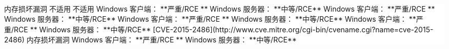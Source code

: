 </td>
<td style="border:1px solid black;">
内存损坏漏洞

</td>
<td style="border:1px solid black;">
不适用

</td>
<td style="border:1px solid black;">
不适用

</td>
<td style="border:1px solid black;">
Windows 客户端：  
**严重/RCE  
**  
Windows 服务器：  
**中等/RCE**

</td>
<td style="border:1px solid black;">
Windows 客户端：  
**严重/RCE  
**  
Windows 服务器：  
**中等/RCE**

</td>
<td style="border:1px solid black;">
Windows 客户端：  
**严重/RCE  
**  
Windows 服务器：  
**中等/RCE**

</td>
<td style="border:1px solid black;">
Windows 客户端：  
**严重/RCE  
**  
Windows 服务器：  
**中等/RCE**

</td>
</tr>
<tr>
<td style="border:1px solid black;">
[CVE-2015-2486](http://www.cve.mitre.org/cgi-bin/cvename.cgi?name=cve-2015-2486)

</td>
<td style="border:1px solid black;">
内存损坏漏洞

</td>
<td style="border:1px solid black;">
Windows 客户端：  
**严重/RCE  
**  
Windows 服务器：  
**中等/RCE**
